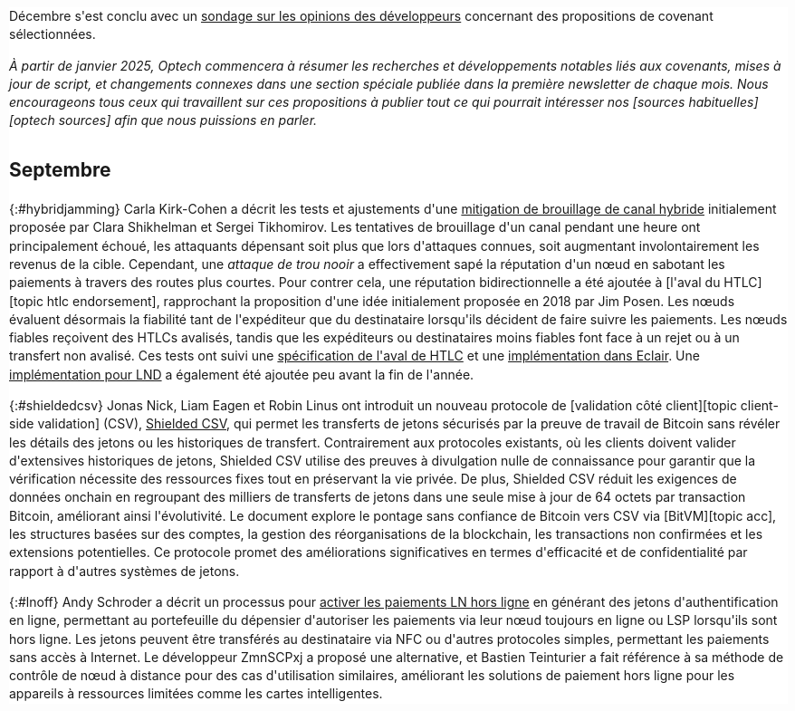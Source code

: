 Décembre s'est conclu avec un [sondage sur les opinions des développeurs][news333 covpoll]
concernant des propositions de covenant sélectionnées.

_À partir de janvier 2025, Optech commencera à résumer les recherches et développements notables
liés aux covenants, mises à jour de script, et changements connexes dans une section spéciale
publiée dans la première newsletter de chaque mois. Nous encourageons tous ceux qui travaillent sur
ces propositions à publier tout ce qui pourrait intéresser nos [sources habituelles][optech sources]
afin que nous puissions en parler._

</div>

## Septembre

{:#hybridjamming}
Carla Kirk-Cohen a décrit les tests et ajustements d'une [mitigation de brouillage de canal
hybride][news322 jam] initialement proposée par Clara Shikhelman et Sergei Tikhomirov. Les
tentatives de brouillage d'un canal pendant une heure ont principalement échoué, les attaquants
dépensant soit plus que lors d'attaques connues, soit augmentant involontairement les revenus de la
cible. Cependant, une _attaque de trou nooir_ a effectivement sapé la réputation d'un nœud en sabotant
les paiements à travers des routes plus courtes. Pour contrer cela, une réputation bidirectionnelle a été ajoutée
à [l'aval du HTLC][topic htlc endorsement], rapprochant la proposition d'une idée initialement
proposée en 2018 par Jim Posen. Les nœuds évaluent désormais la fiabilité tant de l'expéditeur que
du destinataire lorsqu'ils décident de faire suivre les paiements. Les nœuds fiables reçoivent des
HTLCs avalisés, tandis que les expéditeurs ou destinataires moins fiables font face à un rejet ou à
un transfert non avalisé. Ces tests ont suivi une [spécification de l'aval de HTLC][news316 htlce]
et une [implémentation dans Eclair][news315 htlce]. Une [implémentation pour LND][news332 htlce] a
également été ajoutée peu avant la fin de l'année.

{:#shieldedcsv}
Jonas Nick, Liam Eagen et Robin Linus ont introduit un nouveau protocole de [validation côté
client][topic client-side validation] (CSV), [Shielded CSV][news322 csv], qui permet les transferts
de jetons sécurisés par la preuve de travail de Bitcoin sans révéler les détails des jetons ou les
historiques de transfert. Contrairement aux protocoles existants, où les clients doivent valider
d'extensives historiques de jetons, Shielded CSV utilise des preuves à divulgation nulle de
connaissance pour garantir que la vérification nécessite des ressources fixes tout en préservant la
vie privée. De plus, Shielded CSV réduit les exigences de données onchain en regroupant des
milliers de transferts de jetons dans une seule mise à jour de 64 octets par transaction Bitcoin,
améliorant ainsi l'évolutivité. Le document explore le pontage sans confiance de Bitcoin vers CSV
via [BitVM][topic acc], les structures basées sur des comptes, la gestion des réorganisations de la
blockchain, les transactions non confirmées et les extensions potentielles. Ce protocole promet des
améliorations significatives en termes d'efficacité et de confidentialité par rapport à d'autres
systèmes de jetons.

{:#lnoff}
Andy Schroder a décrit un processus pour [activer les paiements LN hors ligne][news321 lnoff] en
générant des jetons d'authentification en ligne, permettant au portefeuille du dépensier d'autoriser
les paiements via leur nœud toujours en ligne ou LSP lorsqu'ils sont hors ligne. Les jetons peuvent
être transférés au destinataire via NFC ou d'autres protocoles simples, permettant les paiements
sans accès à Internet. Le développeur ZmnSCPxj a proposé une alternative, et Bastien Teinturier a
fait référence à sa méthode de contrôle de nœud à distance pour des cas d'utilisation similaires,
améliorant les solutions de paiement hors ligne pour les appareils à ressources limitées comme les
cartes intelligentes.


[index des sujets]: /en/topics/
[yirs 2018]: /en/newsletters/2018/12/28/
[yirs 2019]: /en/newsletters/2019/12/28/
[yirs 2020]: /fr/newsletters/2020/12/23/
[yirs 2021]: /fr/newsletters/2021/12/22/
[yirs 2022]: /fr/newsletters/2022/12/21/
[yirs 2023]: /fr/newsletters/2023/12/20/
[news283 feelocks]: /fr/newsletters/2024/01/03/#timelocks-dependant-des-frais
[news283 exits]: /fr/newsletters/2024/01/03/#regroupement-des-paiements-de-sortie-de-pool-avec-delegation-a-l-aide-de-preuves-de-fraude
[news284 lnsym]: /fr/newsletters/2024/01/10/#implementation-de-recherche-ln-symmetry
[news288 rbfr]: /fr/newsletters/2024/02/07/#proposition-de-remplacement-par-feerate-pour-echapper-au-pinning
[news290 dns]: /fr/newsletters/2024/02/21/#instructions-de-paiement-bitcoin-lisibles-par-l-homme-basees-sur-dns
[news290 asmap]: /fr/newsletters/2024/02/21/#amelioration-du-processus-de-creation-de-asmap-reproductible
[news290 dualfund]: /fr/newsletters/2024/02/21/#bolts-851
[news291 bets]: /fr/newsletters/2024/02/28/#contrat-sans-confiance-pour-les-futures-sur-les-frais-de-transaction-des-mineurs
[news295 fees]: /fr/newsletters/2024/03/27/#estimation-du-taux-de-frais-basee-sur-le-mempool
[news295 sponsor]: /fr/newsletters/2024/03/27/#ameliorations-du-parrainage-des-frais-de-transaction
[news286 binana]: /fr/newsletters/2024/01/24/#nouveau-referentiel-de-documentation
[news292 bips]: /fr/newsletters/2024/03/06/#discussion-sur-l-ajout-de-plus-d-editeurs-bip
[news296 ccsf]: /fr/newsletters/2024/04/03/#revisiter-le-nettoyage-du-consensus
[news299 bips]: /fr/newsletters/2024/04/24/#mise-a-jour-des-editeurs-bip
[news297 bips]: /fr/newsletters/2024/04/10/#mise-a-jour-de-bip2
[news297 inbound]: /fr/newsletters/2024/04/10/#lnd-6703
[news299 weakblocks]: /fr/newsletters/2024/04/24/#implementation-de-preuve-de-concept-pour-les-blocs-faibles
[news297 testnet]: /fr/newsletters/2024/04/10/#discussion-sur-la-reinitialisation-et-la-modification-du-testnet
[news300 arrest]: /fr/newsletters/2024/05/01/#arrestations-de-developpeurs-bitcoin
[news308 sp]: /fr/newsletters/2024/06/21/#discussion-continue-sur-les-psbt-pour-les-paiements-silencieux
[news304 sp]: /fr/newsletters/2024/05/24/#discussion-sur-les-psbt-pour-les-paiements-silencieux
[news305 splite]: /fr/newsletters/2024/05/31/#protocole-client-leger-pour-les-paiements-silencieux
[news309 feas]: /fr/newsletters/2024/06/28/#estimation-de-la-probabilite-qu-un-paiement-ln-soit-realisable
[news310 path]: /fr/newsletters/2024/07/05/#ajout-d-un-champ-de-facture-bolt11-pour-les-chemins-aveugles
[news312 chilldkg]: /fr/newsletters/2024/07/19/#protocole-de-generation-de-cles-distribue-pour-frost
[news315 htlce]: /fr/newsletters/2024/08/09/#eclair-2884
[news316 htlce]: /fr/newsletters/2024/08/16/#blips-27
[news322 jam]: /fr/newsletters/2024/09/27/#tests-et-changements-de-mitigation-du-brouillage-hybride
[news332 htlce]: /fr/newsletters/2024/12/06/#lnd-8390
[news322 csv]: /fr/newsletters/2024/09/27/#validation-cote-client-protegee-csv
[news321 lnoff]: /fr/newsletters/2024/09/20/#paiements-ln-hors-ligne
[news323 offers]: /fr/newsletters/2024/10/04/#bolts-798
[news72 offers]: /en/newsletters/2019/11/13/#proposed-bolt-for-ln-offers
[news324 guide]: /fr/newsletters/2024/10/11/#guide-pour-les-portefeuilles-utilisant-bitcoin-core-28-0
[news315 shares]: /fr/newsletters/2024/08/09/#attaques-de-retention-de-blocs-et-solutions-potentielles
[news327 superscalar]: /fr/newsletters/2024/11/01/#fabriques-de-canaux-avec-arbre-de-timeout
[news330 plug]: /fr/newsletters/2024/11/22/#channel-factories-modulables
[news283 lndvuln]: /fr/newsletters/2024/01/03/#divulgation-de-vulnerabilites-passees-dans-lnd
[news285 clnvuln]: /fr/newsletters/2024/01/17/#divulgation-d-une-vulnerabilite-passee-dans-core-lightning
[news286 btcdvuln]: /fr/newsletters/2024/01/24/#divulgation-de-la-defaillance-de-consensus-corrigee-dans-btcd
[news288 bccvuln]: /fr/newsletters/2024/02/07/#divulgation-publique-d-un-bug-de-blocage-dans-bitcoin-core-affectant-ln
[news308 lndvuln]: /fr/newsletters/2024/06/21/#divulgation-d-une-vulnerabilite-affectant-d-anciennes-versions-de-lnd
[news310 wlad]: /fr/newsletters/2024/07/05/#execution-de-code-a-distance-due-a-un-bug-dans-miniupnpc
[news310 ek]: /fr/newsletters/2024/07/05/#crash-du-noeud-dos-de-plusieurs-pairs-avec-de-grands-messages
[news310 jnau]: /fr/newsletters/2024/07/05/#censure-des-transactions-non-confirmees
[news310 unamed]: /fr/newsletters/2024/07/05/#liste-d-interdiction-non-limitee-cpu-memoire-dos
[news310 ps]: /fr/newsletters/2024/07/05/#separation-de-reseau-due-a-un-ajustement-excessif-du-temps
[news310 sec.eine]: /fr/newsletters/2024/07/05/#cpu-dos-et-blocage-du-noeud-du-au-traitement-des-orphelins
[news310 jn1]: /fr/newsletters/2024/07/05/#dos-memoire-a-partir-de-grands-messages-inv
[news310 cf]: /fr/newsletters/2024/07/05/#dos-memoire-utilisant-des-en-tetes-de-faible-difficulte
[news310 jn2]: /fr/newsletters/2024/07/05/#dos-gaspillant-du-cpu-en-raison-de-demandes-malformees
[news310 mf]: /fr/newsletters/2024/07/05/#crash-lie-a-la-memoire-lors-des-tentatives-de-parse-des-uri-bip72
[news310 disclosures]: /fr/newsletters/2024/07/05/#divulgation-de-vulnerabilites-affectant-les-versions-de-bitcoin-core-anterieures-a-0-21-0
[news314 es]: /fr/newsletters/2024/08/02/#crash-a-distance-en-envoyant-des-messages-addr-excessifs
[news314 mf]: /fr/newsletters/2024/08/02/#crash-a-distance-sur-le-reseau-local-lorsque-upnp-est-active
[news322 checkpoint]: /fr/newsletters/2024/09/27/#divulgation-d-une-vulnerabilite-affectant-les-versions-de-bitcoin-core-anterieures-a-24-0-1
[news324 ng]: /fr/newsletters/2024/10/11/#cve-2024-35202-vulnerabilite-de-crash-a-distance
[news324 b10caj]: /fr/newsletters/2024/10/11/#dos-par-ensembles-d-inventaire-importants
[news324 sd]: /fr/newsletters/2024/10/11/#attaque-de-propagation-lente-de-bloc
[news328 multi]: /fr/newsletters/2024/11/08/#divulgation-d-une-vulnerabilite-affectant-les-versions-de-bitcoin-core-anterieures-a-25-1
[news317 exfil]: /fr/newsletters/2024/08/23/#protocole-anti-exfiltration-simple-mais-imparfait
[news315 exfil]: /fr/newsletters/2024/08/09/#attaque-d-exfiltration-de-seed-plus-rapide
[news332 ccsf]: /fr/newsletters/2024/12/06/#discussion-continue-sur-la-proposition-de-soft-fork-de-nettoyage-du-consensus
[news316 timewarp]: /fr/newsletters/2024/08/16/#nouvelle-vulnerabilite-de-manipulation-temporelle-dans-testnet4
[news324 btcd]: /fr/newsletters/2024/10/11/#cve-2024-38365-echec-de-consensus-btcd
[news333 if]: /fr/newsletters/2024/12/13/#vulnerabilite-permettant-le-vol-dans-les-canaux-ln-avec-l-aide-d-un-mineur
[news333 deanon]: /fr/newsletters/2024/12/13/#vulnerabilite-de-desanonymisation-affectant-wasabi-et-les-logiciels-associes
[news251 cluster]: /fr/newsletters/2023/05/17/#mempool-clustering
[news283 fees]: /fr/newsletters/2024/01/03/#estimation-des-frais-de-cluster
[news285 cluster]: /fr/newsletters/2024/01/17/#apercu-de-la-proposition-de-mempool-en-cluster
[news312 cluster]: /fr/newsletters/2024/07/19/#introduction-a-la-linearisation-des-clusters
[news314 cluster]: /fr/newsletters/2024/08/02/#bitcoin-core-30126
[news315 cluster]: /fr/newsletters/2024/08/09/#bitcoin-core-30285
[news314 mine]: /fr/newsletters/2024/08/02/#optimisation-de-la-construction-de-blocs-avec-le-cluster-de-mempool
[news331 cluster]: /fr/newsletters/2024/11/29/#bitcoin-core-31122
[news290 incentive]: /fr/newsletters/2024/02/21/#reflexion-sur-la-compatibilite-des-incitations-du-mempool
[news298 cluster]: /fr/newsletters/2024/04/17/#que-se-serait-il-passe-si-le-mempool-en-cluster-avait-ete-deploye-il-y-a-un-an
[news283 trucpin]: /fr/newsletters/2024/01/03/#couts-d-epinglage-des-transactions-v3
[news284 exo]: /fr/newsletters/2024/01/10/#discussion-sur-les-ancres-ln-et-la-proposition-de-relais-de-transaction-v3
[news285 mev]: /fr/newsletters/2024/01/17/#discussion-sur-la-valeur-extractible-par-les-mineurs-mev-dans-les-ancres-ephemeres-non-nulles
[news286 lntruc]: /fr/newsletters/2024/01/24/#changements-proposes-a-ln-pour-le-relais-v3-et-les-ancres-ephemeres
[news286 imtruc]: /fr/newsletters/2024/01/24/#logique-imbriquee-v3
[news287 sibrbf]: /fr/newsletters/2024/01/31/#remplacement-par-frais-de-parente
[news288 truc0c]: /fr/newsletters/2024/02/07/#ouverture-securisee-de-canaux-sans-confirmation-avec-des-transactions-v3
[news289 pcmtruc]: /fr/newsletters/2024/02/14/#idees-d-amelioration-du-relais-apres-le-deploiement-du-mempool-en-cluster
[news289 oldtruc]: /fr/newsletters/2024/02/14/#que-se-serait-il-passe-si-les-regles-v3-avaient-ete-appliquees-aux-sorties-d-ancrage-il-y-a-un-an
[news301 1p1c]: /fr/newsletters/2024/05/08/#bitcoin-core-28970
[news304 bcc30000]: /fr/newsletters/2024/05/24/#bitcoin-core-30000
[news306 bip431]: /fr/newsletters/2024/06/07/#bips-1541
[news29496]: /fr/newsletters/2024/06/14/#bitcoin-core-29496
[news309 1p1crbf]: /fr/newsletters/2024/06/28/#bitcoin-core-28984
[news313 crittruc]: /fr/newsletters/2024/07/26/#discussion-variee-sur-le-relai-gratuit-et-les-ameliorations-du-bumping-de-frais
[news315 crittruc]: /fr/newsletters/2024/08/09/#attaque-par-cycle-de-remplacement-contre-pay-to-anchor
[news315 p2a]: /fr/newsletters/2024/08/09/#bitcoin-core-30352
[news330 dust]: /fr/newsletters/2024/11/22/#bitcoin-core-30239
[news333 prclub]: /fr/newsletters/2024/12/13/#bitcoin-core-pr-review-club
[news283 elftrace]: /fr/newsletters/2024/01/03/#verification-de-programmes-arbitraires-a-l-aide-d-une-opcode-proposee-par-matt
[news285 lnhance]: /fr/newsletters/2024/01/17/#nouvelle-proposition-de-soft-fork-combinant-lnhance
[news285 64bit]: /fr/newsletters/2024/01/17/#proposition-de-soft-fork-pour-l-arithmetique-sur-64-bits
[news290 64bit]: /fr/newsletters/2024/02/21/#discussion-continue-sur-l-arithmetique-64-bits-et-l-opcode-op-inout-amount
[news306 64bit]: /fr/newsletters/2024/06/07/#mises-a-jour-de-la-proposition-de-soft-fork-pour-l-arithmetique-64-bits
[news291 catvault]: /fr/newsletters/2024/02/28/#prototype-simple-de-coffre-fort-utilisant-op-cat
[news293 forkbet]: /fr/newsletters/2024/03/13/#paris-sans-confiance-sur-la-blockchain-pour-les-potentiels-soft-forks
[news294 btclisp]: /fr/newsletters/2024/03/20/#apercu-de-btc-lisp
[news293 chialisp]: /fr/newsletters/2024/03/13/#apercu-de-chia-lisp-pour-les-bitcoiners
[news331 bll]: /fr/newsletters/2024/11/29/#langage-lisp-pour-le-scripting-bitcoin
[news331 earmarks]: /fr/newsletters/2024/11/29/#marquages-flexibles-de-pieces
[news302 ctvext]: /fr/newsletters/2024/05/15/#extensions-bip119-pour-des-hachages-plus-petits-et-des-engagements-de-donnees-arbitraires
[news305 overlap]: /fr/newsletters/2024/05/31/#les-propositions-de-soft-fork-qui-se-chevauchent-doivent-elles-etre-considerees-comme-mutuellement-exclusives
[news306 fecov]: /fr/newsletters/2024/06/07/#covenants-de-chiffrement-fonctionnel
[newsletters]: /fr/newsletters/
[news306 catfaucet]: /fr/newsletters/2024/06/07/#script-op-cat-pour-valider-la-preuve-de-travail
[topics index]: /en/topics/
[news315 elftracezk]: /fr/newsletters/2024/08/09/#verification-optimiste-des-preuves-a-connaissance-nulle-en-utilisant-cat-matt-et-elftrace
[news319 catmillion]: /fr/newsletters/2024/09/06/#fonds-de-recherche-op-cat
[news330 sigactivity]: /fr/newsletters/2024/11/22/#rapport-d-activite-signet
[news330 paircommit]: /fr/newsletters/2024/11/22/#mise-a-jour-de-la-proposition-lnhance
[news330 covgrind]: /fr/newsletters/2024/11/22/#covenants-bases-sur-la-rectification-plutot-que-sur-des-changements-de-consensus
[news333 covpoll]: /fr/newsletters/2024/12/13/#sondage-d-opinions-sur-les-propositions-de-covenant
[news307 bcc29496]: /fr/newsletters/2024/06/14/#bitcoin-core-29496
[news325 mining]: /fr/newsletters/2024/10/18/#bitcoin-core-30955
[news315 shares]: /fr/newsletters/2024/08/09/#attaques-de-retention-de-blocs-et-solutions-potentielles
[news333 dnsbolt]: /fr/newsletters/2024/12/13/#bolts-1180
[news306 dnsblip]: /fr/newsletters/2024/06/07/#blips-32
[news292 bip21]: /fr/newsletters/2024/03/06/#mise-a-jour-des-uri-bitcoin-de-bip21
[news307 bip353]: /fr/newsletters/2024/06/14/#bips-1551
[news306 bip21]: /fr/newsletters/2024/06/07/#mise-a-jour-proposee-pour-le-bip21
[news329 dnsimp]: /fr/newsletters/2024/11/15/#ldk-3283
[news303 bip2]: /fr/newsletters/2024/05/17/#discussion-continue-sur-la-mise-a-jour-de-bip2
[news322 newbip2]: /fr/newsletters/2024/09/27/#brouillon-de-processus-bip-mis-a-jour
[news306 testnet]: /fr/newsletters/2024/06/07/#bip-et-mise-en-oeuvre-experimentale-de-testnet4
[news315 testnet4imp]: /fr/newsletters/2024/08/09/#bitcoin-core-29775
[news315 testnet4bip]: /fr/newsletters/2024/08/09/#bips-1601
[news309 sptweak]: /fr/newsletters/2024/06/28/#bips-1620
[news326 sppsbt]: /fr/newsletters/2024/10/25/#proposition-de-bip-pour-envoyer-des-paiements-silencieux-avec-des-psbts
[news327 sppsbt]: /fr/newsletters/2024/11/01/#brouillon-de-bip-pour-les-preuves-dleq
[news303 bitvmx]: /fr/newsletters/2024/05/17/#alternative-a-bitvm
[news303 aut]: /fr/newsletters/2024/05/17/#jetons-d-utilisation-anonymes
[news321 utxozk]: /fr/newsletters/2024/09/20/#prouver-l-inclusion-dans-l-ensemble-utxo-en-connaissance-nulle
[news304 lnup]: /fr/newsletters/2024/05/24/#amelioration-des-canaux-ln-existants
[news309 stfu]: /fr/newsletters/2024/06/28/#bolts-869
[news326 ann1.75]: /fr/newsletters/2024/10/25/#mises-a-jour-de-la-proposition-d-annonces-de-canal-version-1-75
[news304 minecash]: /fr/newsletters/2024/05/24/#defis-dans-la-recompense-des-mineurs-de-pool
[news310 msbip]: /fr/newsletters/2024/07/05/#bips-1610
[news304 msbip]: /fr/newsletters/2024/05/24/#proposition-de-bip-miniscript
[news333 deplete]: /fr/newsletters/2024/12/13/#apercus-sur-l-epuisement-des-canaux
[news307 quant]: /fr/newsletters/2024/06/14/#proposition-de-bip-pour-un-format-d-adresse-resistant-aux-quantiques
[news317 blip39]: /fr/newsletters/2024/08/23/#blips-39
[news319 merkle]: /fr/newsletters/2024/09/06/#attenuation-des-vulnerabilites-des-arbres-de-merkle
[news292 merkle]: /fr/newsletters/2024/03/06/#bitcoin-core-29412
[news332 zmwarp]: /fr/newsletters/2024/12/06/#discussion-continue-sur-la-proposition-de-soft-fork-de-nettoyage-du-consensus
[news302 utreexod]: /fr/newsletters/2024/05/15/#sortie-de-la-beta-de-utreexod
[news301 lamport]: /fr/newsletters/2024/05/08/#signatures-lamport-appliquees-par-consensus-en-plus-des-signatures-ecdsa
[news314 hyperion]: /fr/newsletters/2024/08/02/#simulateur-d-evenements-reseau-hyperion-pour-le-reseau-p2p-bitcoin
[news315 cb]: /fr/newsletters/2024/08/09/#statistiques-sur-la-reconstruction-de-blocs-compacts
[news315 rbfdefault]: /fr/newsletters/2024/08/09/#bitcoin-core-30493
[news329 opr]: /fr/newsletters/2024/11/15/#protocole-de-resolution-de-paiement-offchain-base-sur-mad-opr
[news315 threshsig]: /fr/newsletters/2024/08/09/#proposition-de-bip-pour-les-signatures-a-seuil-sans-script
[news310 musig]: /fr/newsletters/2024/07/05/#bips-1540
[LDK 0.0.119]: /fr/newsletters/2024/01/17/#ldk-0-0-119
[HWI 2.4.0]: /fr/newsletters/2024/01/31/#hwi-2-4-0
[Core Lightning 24.02]: /fr/newsletters/2024/02/28/#core-lightning-24-02
[Eclair v0.10.0]: /fr/newsletters/2024/03/06/#eclair-v0-10-0
[Bitcoin Core 27.0]: /fr/newsletters/2024/04/17/#bitcoin-core-27-0
[BTCPay Server 1.13.1]: /fr/newsletters/2024/04/17/#btcpay-server-1-13-1
[Bitcoin Inquisition 25.2]: /fr/newsletters/2024/05/01/#bitcoin-inquisition-25-2
[Libsecp256k1 v0.5.0]: /fr/newsletters/2024/05/08/#libsecp256k1-v0-5-0
[LDK v0.0.123]: /fr/newsletters/2024/05/15/#ldk-v0-0-123
[Bitcoin Inquisition 27.0]: /fr/newsletters/2024/05/24/#bitcoin-inquisition-27-0
[LND v0.18.0-beta]: /fr/newsletters/2024/05/31/#lnd-v0-18-0-beta
[Core Lightning 24.05]: /fr/newsletters/2024/06/14/#core-lightning-24-05
[HWI 3.1.0]: /fr/newsletters/2024/09/20/#hwi-3-1-0
[Bitcoin Core 28.0]: /fr/newsletters/2024/10/04/#bitcoin-core-28-0
[BTCPay Server 2.0.0]: /fr/newsletters/2024/11/01/#btcpay-server-2-0-0
[Libsecp256k1 0.6.0]: /fr/newsletters/2024/11/08/#libsecp256k1-0-6-0
[BDK 0.30.0]: /fr/newsletters/2024/11/29/#bdk-0-30-0
[Eclair v0.11.0]: /fr/newsletters/2024/12/06/#eclair-v0-11-0
[Core Lightning 24.11]: /fr/newsletters/2024/12/13/#core-lightning-24-11
[Fondation pour les Droits de l'Homme]: https://hrf.org